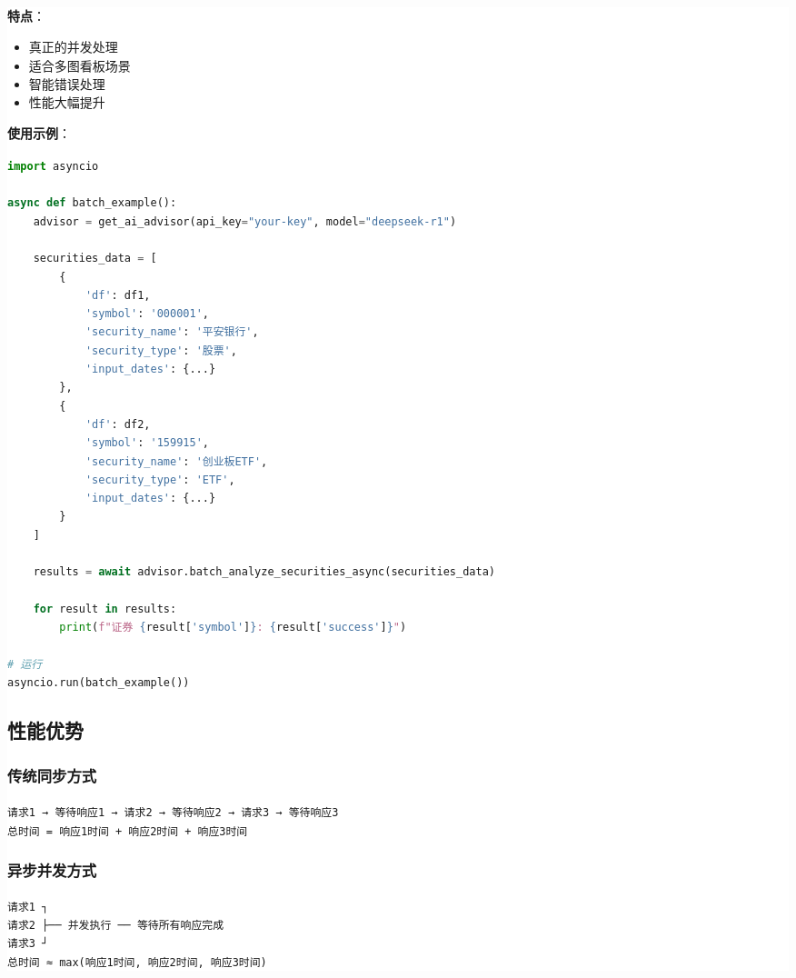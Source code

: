 **特点**：
- 真正的并发处理
- 适合多图看板场景
- 智能错误处理
- 性能大幅提升

**使用示例**：
```python
import asyncio

async def batch_example():
    advisor = get_ai_advisor(api_key="your-key", model="deepseek-r1")
    
    securities_data = [
        {
            'df': df1,
            'symbol': '000001',
            'security_name': '平安银行',
            'security_type': '股票',
            'input_dates': {...}
        },
        {
            'df': df2,
            'symbol': '159915',
            'security_name': '创业板ETF',
            'security_type': 'ETF',
            'input_dates': {...}
        }
    ]
    
    results = await advisor.batch_analyze_securities_async(securities_data)
    
    for result in results:
        print(f"证券 {result['symbol']}: {result['success']}")

# 运行
asyncio.run(batch_example())
```

## 性能优势

### 传统同步方式
```
请求1 → 等待响应1 → 请求2 → 等待响应2 → 请求3 → 等待响应3
总时间 = 响应1时间 + 响应2时间 + 响应3时间
```

### 异步并发方式
```
请求1 ┐
请求2 ├── 并发执行 ── 等待所有响应完成
请求3 ┘
总时间 ≈ max(响应1时间, 响应2时间, 响应3时间)
```
